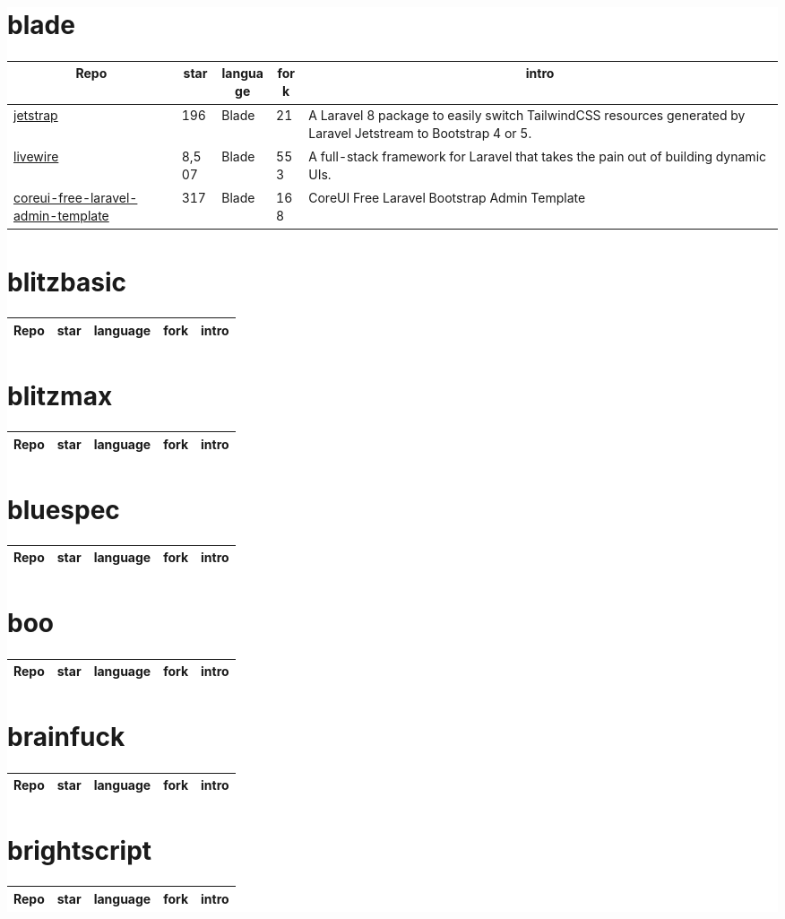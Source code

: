 
# blade

Repo|star|language|fork|intro
-|-|-|-|-
[jetstrap](https://github.com/nascent-africa/jetstrap)|196|Blade|21|A Laravel 8 package to easily switch TailwindCSS resources generated by Laravel Jetstream to Bootstrap 4 or 5.
[livewire](https://github.com/livewire/livewire)|8,507|Blade|553|A full-stack framework for Laravel that takes the pain out of building dynamic UIs.
[coreui-free-laravel-admin-template](https://github.com/coreui/coreui-free-laravel-admin-template)|317|Blade|168|CoreUI Free Laravel Bootstrap Admin Template


# blitzbasic

Repo|star|language|fork|intro
-|-|-|-|-



# blitzmax

Repo|star|language|fork|intro
-|-|-|-|-



# bluespec

Repo|star|language|fork|intro
-|-|-|-|-



# boo

Repo|star|language|fork|intro
-|-|-|-|-



# brainfuck

Repo|star|language|fork|intro
-|-|-|-|-



# brightscript

Repo|star|language|fork|intro
-|-|-|-|-

